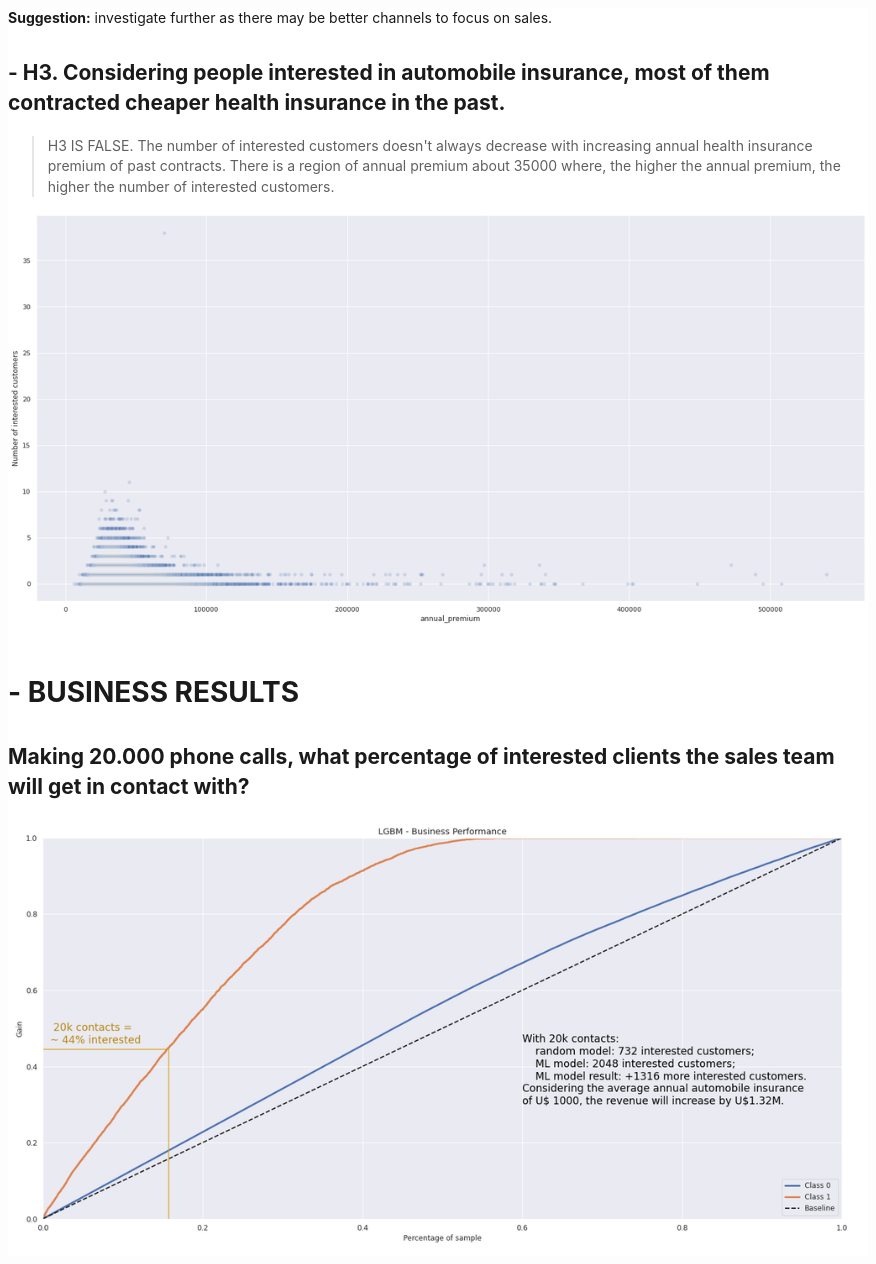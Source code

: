 **Suggestion:** investigate further as there may be better channels to focus on sales.

## - H3. Considering people interested in automobile insurance, most of them contracted cheaper health insurance in the past.

> H3 IS FALSE. The number of interested customers doesn't always decrease with increasing annual health insurance premium of past contracts. There is a region of annual premium about 35000 where, the higher the annual premium, the higher the number of interested customers.

![h9_hypothesis](images/h9_hypothesis.png) 

# - BUSINESS RESULTS

## Making 20.000 phone calls, what percentage of interested clients the sales team will get in contact with?

![20k_questions](images/second_business_question.png)
